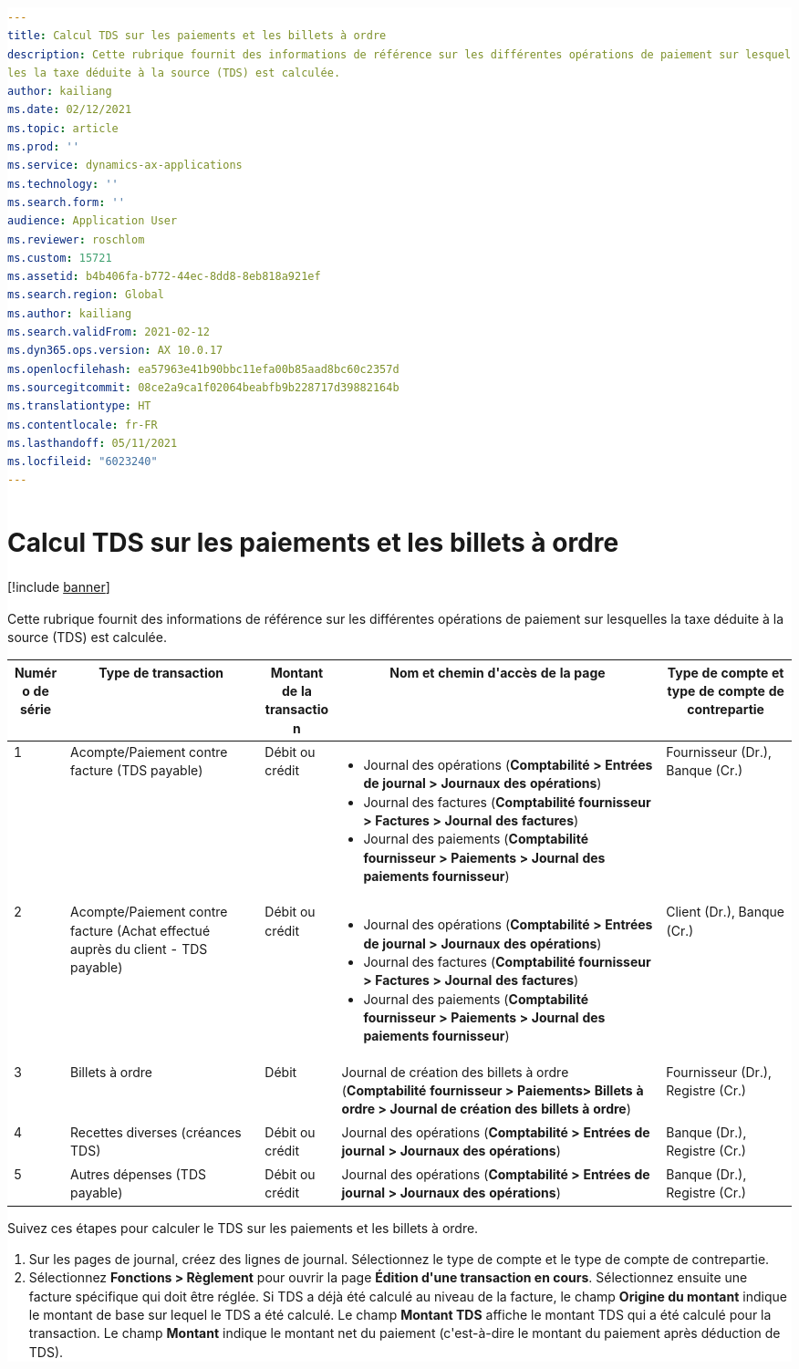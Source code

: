 ```yaml
---
title: Calcul TDS sur les paiements et les billets à ordre
description: Cette rubrique fournit des informations de référence sur les différentes opérations de paiement sur lesquelles la taxe déduite à la source (TDS) est calculée.
author: kailiang
ms.date: 02/12/2021
ms.topic: article
ms.prod: ''
ms.service: dynamics-ax-applications
ms.technology: ''
ms.search.form: ''
audience: Application User
ms.reviewer: roschlom
ms.custom: 15721
ms.assetid: b4b406fa-b772-44ec-8dd8-8eb818a921ef
ms.search.region: Global
ms.author: kailiang
ms.search.validFrom: 2021-02-12
ms.dyn365.ops.version: AX 10.0.17
ms.openlocfilehash: ea57963e41b90bbc11efa00b85aad8bc60c2357d
ms.sourcegitcommit: 08ce2a9ca1f02064beabfb9b228717d39882164b
ms.translationtype: HT
ms.contentlocale: fr-FR
ms.lasthandoff: 05/11/2021
ms.locfileid: "6023240"
---
```

# <a name="tds-calculation-on-payments-and-promissory-notes"></a>Calcul TDS sur les paiements et les billets à ordre

[!include [banner](../includes/banner.md)]

Cette rubrique fournit des informations de référence sur les différentes opérations de paiement sur lesquelles la taxe déduite à la source (TDS) est calculée.

| Numéro de série | Type de transaction | Montant de la transaction | Nom et chemin d'accès de la page | Type de compte et type de compte de contrepartie |
|---------------|------------------|--------------------|--------------------|--------------------------------------|
| 1             | Acompte/Paiement contre facture (TDS payable) | Débit ou crédit | <ul><li>Journal des opérations (**Comptabilité \> Entrées de journal \> Journaux des opérations**)</li><li>Journal des factures (**Comptabilité fournisseur \> Factures \> Journal des factures**)</li><li>Journal des paiements (**Comptabilité fournisseur \> Paiements \> Journal des paiements fournisseur**)</li></ul> | Fournisseur (Dr.), Banque (Cr.) |
| 2             | Acompte/Paiement contre facture (Achat effectué auprès du client - TDS payable) | Débit ou crédit | <ul><li>Journal des opérations (**Comptabilité \> Entrées de journal \> Journaux des opérations**)</li><li>Journal des factures (**Comptabilité fournisseur \> Factures \> Journal des factures**)</li><li>Journal des paiements (**Comptabilité fournisseur \> Paiements \> Journal des paiements fournisseur**)</li></ul> | Client (Dr.), Banque (Cr.) |
| 3             | Billets à ordre | Débit | Journal de création des billets à ordre (**Comptabilité fournisseur \> Paiements\> Billets à ordre \> Journal de création des billets à ordre**) | Fournisseur (Dr.), Registre (Cr.) |
| 4             | Recettes diverses (créances TDS) | Débit ou crédit | Journal des opérations (**Comptabilité \> Entrées de journal \> Journaux des opérations**) | Banque (Dr.), Registre (Cr.) |
| 5             | Autres dépenses (TDS payable) | Débit ou crédit | Journal des opérations (**Comptabilité \> Entrées de journal \> Journaux des opérations**) | Banque (Dr.), Registre (Cr.) |

Suivez ces étapes pour calculer le TDS sur les paiements et les billets à ordre.

1. Sur les pages de journal, créez des lignes de journal. Sélectionnez le type de compte et le type de compte de contrepartie.
2. Sélectionnez **Fonctions \> Règlement** pour ouvrir la page **Édition d'une transaction en cours**. Sélectionnez ensuite une facture spécifique qui doit être réglée. Si TDS a déjà été calculé au niveau de la facture, le champ **Origine du montant** indique le montant de base sur lequel le TDS a été calculé. Le champ **Montant TDS** affiche le montant TDS qui a été calculé pour la transaction. Le champ **Montant** indique le montant net du paiement (c'est-à-dire le montant du paiement après déduction de TDS).
